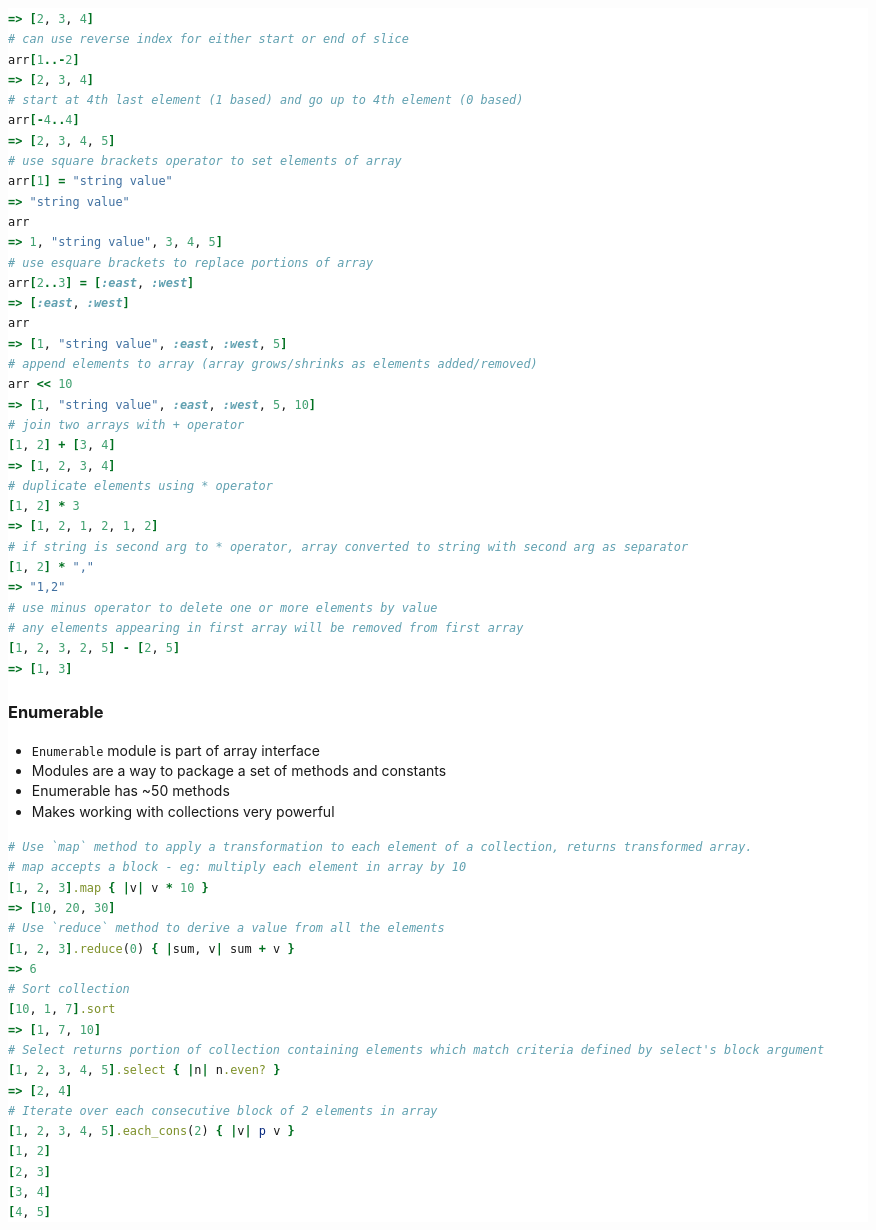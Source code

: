 ```ruby
=> [2, 3, 4]
# can use reverse index for either start or end of slice
arr[1..-2]
=> [2, 3, 4]
# start at 4th last element (1 based) and go up to 4th element (0 based)
arr[-4..4]
=> [2, 3, 4, 5]
# use square brackets operator to set elements of array
arr[1] = "string value"
=> "string value"
arr
=> 1, "string value", 3, 4, 5]
# use esquare brackets to replace portions of array
arr[2..3] = [:east, :west]
=> [:east, :west]
arr
=> [1, "string value", :east, :west, 5]
# append elements to array (array grows/shrinks as elements added/removed)
arr << 10
=> [1, "string value", :east, :west, 5, 10]
# join two arrays with + operator
[1, 2] + [3, 4]
=> [1, 2, 3, 4]
# duplicate elements using * operator
[1, 2] * 3
=> [1, 2, 1, 2, 1, 2]
# if string is second arg to * operator, array converted to string with second arg as separator
[1, 2] * ","
=> "1,2"
# use minus operator to delete one or more elements by value
# any elements appearing in first array will be removed from first array
[1, 2, 3, 2, 5] - [2, 5]
=> [1, 3]
```

### Enumerable

- `Enumerable` module is part of array interface
- Modules are a way to package a set of methods and constants
- Enumerable has ~50 methods
- Makes working with collections very powerful

```ruby
# Use `map` method to apply a transformation to each element of a collection, returns transformed array.
# map accepts a block - eg: multiply each element in array by 10
[1, 2, 3].map { |v| v * 10 }
=> [10, 20, 30]
# Use `reduce` method to derive a value from all the elements
[1, 2, 3].reduce(0) { |sum, v| sum + v }
=> 6
# Sort collection
[10, 1, 7].sort
=> [1, 7, 10]
# Select returns portion of collection containing elements which match criteria defined by select's block argument
[1, 2, 3, 4, 5].select { |n| n.even? }
=> [2, 4]
# Iterate over each consecutive block of 2 elements in array
[1, 2, 3, 4, 5].each_cons(2) { |v| p v }
[1, 2]
[2, 3]
[3, 4]
[4, 5]
```